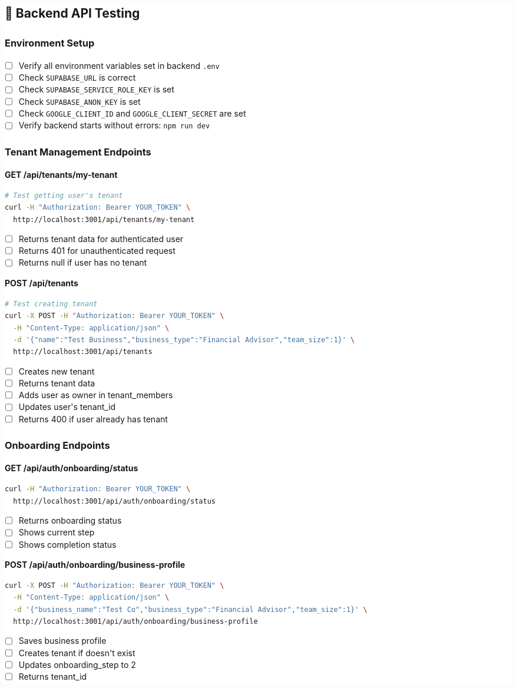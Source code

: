 
## 🔧 Backend API Testing

### Environment Setup
- [ ] Verify all environment variables set in backend `.env`
- [ ] Check `SUPABASE_URL` is correct
- [ ] Check `SUPABASE_SERVICE_ROLE_KEY` is set
- [ ] Check `SUPABASE_ANON_KEY` is set
- [ ] Check `GOOGLE_CLIENT_ID` and `GOOGLE_CLIENT_SECRET` are set
- [ ] Verify backend starts without errors: `npm run dev`

### Tenant Management Endpoints

**GET /api/tenants/my-tenant**
```bash
# Test getting user's tenant
curl -H "Authorization: Bearer YOUR_TOKEN" \
  http://localhost:3001/api/tenants/my-tenant
```
- [ ] Returns tenant data for authenticated user
- [ ] Returns 401 for unauthenticated request
- [ ] Returns null if user has no tenant

**POST /api/tenants**
```bash
# Test creating tenant
curl -X POST -H "Authorization: Bearer YOUR_TOKEN" \
  -H "Content-Type: application/json" \
  -d '{"name":"Test Business","business_type":"Financial Advisor","team_size":1}' \
  http://localhost:3001/api/tenants
```
- [ ] Creates new tenant
- [ ] Returns tenant data
- [ ] Adds user as owner in tenant_members
- [ ] Updates user's tenant_id
- [ ] Returns 400 if user already has tenant

### Onboarding Endpoints

**GET /api/auth/onboarding/status**
```bash
curl -H "Authorization: Bearer YOUR_TOKEN" \
  http://localhost:3001/api/auth/onboarding/status
```
- [ ] Returns onboarding status
- [ ] Shows current step
- [ ] Shows completion status

**POST /api/auth/onboarding/business-profile**
```bash
curl -X POST -H "Authorization: Bearer YOUR_TOKEN" \
  -H "Content-Type: application/json" \
  -d '{"business_name":"Test Co","business_type":"Financial Advisor","team_size":1}' \
  http://localhost:3001/api/auth/onboarding/business-profile
```
- [ ] Saves business profile
- [ ] Creates tenant if doesn't exist
- [ ] Updates onboarding_step to 2
- [ ] Returns tenant_id
